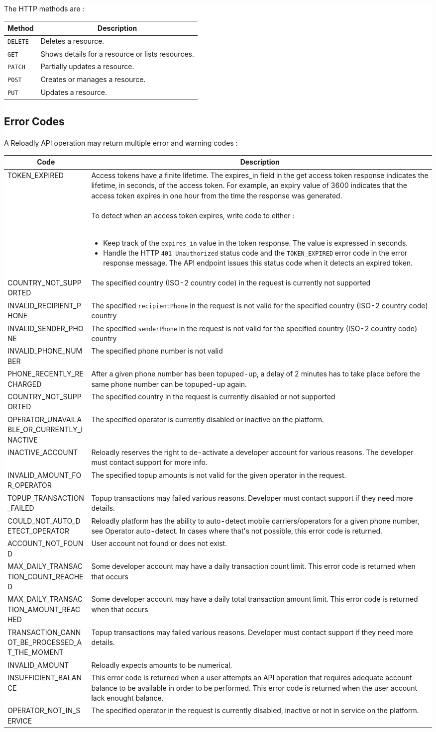 The HTTP methods are :

Method |  Description
---------- | ------- 
`DELETE` | Deletes a resource.
`GET` | Shows details for a resource or lists resources.
`PATCH` | Partially updates a resource.
`POST` | Creates or manages a resource.
`PUT` | Updates a resource.

## Error Codes
A Reloadly API operation may return multiple error and warning codes :

Code | Description
---------- | -------
TOKEN_EXPIRED | Access tokens have a finite lifetime. The expires_in field in the get access token response indicates the lifetime, in seconds, of the access token. For example, an expiry value of 3600 indicates that the access token expires in one hour from the time the response was generated. <br><br>To detect when an access token expires, write code to either :<br><br><ul><li>Keep track of the `expires_in` value in the token response. The value is expressed in seconds.</li><li>Handle the HTTP `401 Unauthorized` status code and the `TOKEN_EXPIRED` error code in the error response message. The API endpoint issues this status code when it detects an expired token.</li></ul>
COUNTRY_NOT_SUPPORTED | The specified country (ISO-2 country code) in the request is currently not supported
INVALID_RECIPIENT_PHONE | The specified `recipientPhone` in the request is not valid for the specified country (ISO-2 country code) country
INVALID_SENDER_PHONE | The specified `senderPhone` in the request is not valid for the specified country (ISO-2 country code) country
INVALID_PHONE_NUMBER | The specified phone number is not valid
PHONE_RECENTLY_RECHARGED | After a given phone number has been topuped-up, a delay of 2 minutes has to take place before the same phone number can be topuped-up again.
COUNTRY_NOT_SUPPORTED | The specified country in the request is currently disabled or not supported
OPERATOR_UNAVAILABLE_OR_CURRENTLY_INACTIVE | The specified operator is currently disabled or inactive on the platform.
INACTIVE_ACCOUNT | Reloadly reserves the right to de-activate a developer account for various reasons. The developer must contact support for more info.
INVALID_AMOUNT_FOR_OPERATOR | The specified topup amounts is not valid for the given operator in the request.
TOPUP_TRANSACTION_FAILED | Topup transactions may failed various reasons. Developer must contact support if they need more details.
COULD_NOT_AUTO_DETECT_OPERATOR | Reloadly platform has the ability to auto-detect mobile carriers/operators for a given phone number, see Operator auto-detect. In cases where that's not possible, this error code is returned.
ACCOUNT_NOT_FOUND | User account not found or does not exist.
MAX_DAILY_TRANSACTION_COUNT_REACHED | Some developer account may have a daily transaction count limit. This error code is returned when that occurs
MAX_DAILY_TRANSACTION_AMOUNT_REACHED | Some developer account may have a daily total transaction amount limit. This error code is returned when that occurs
TRANSACTION_CANNOT_BE_PROCESSED_AT_THE_MOMENT | Topup transactions may failed various reasons. Developer must contact support if they need more details.
INVALID_AMOUNT | Reloadly expects amounts to be numerical.
INSUFFICIENT_BALANCE | This error code is returned when a user attempts an API operation that requires adequate account balance to be available in order to be performed. This error code is returned when the user account lack enought balance. 
OPERATOR_NOT_IN_SERVICE | The specified operator in the request is currently disabled, inactive or not in service on the platform.
